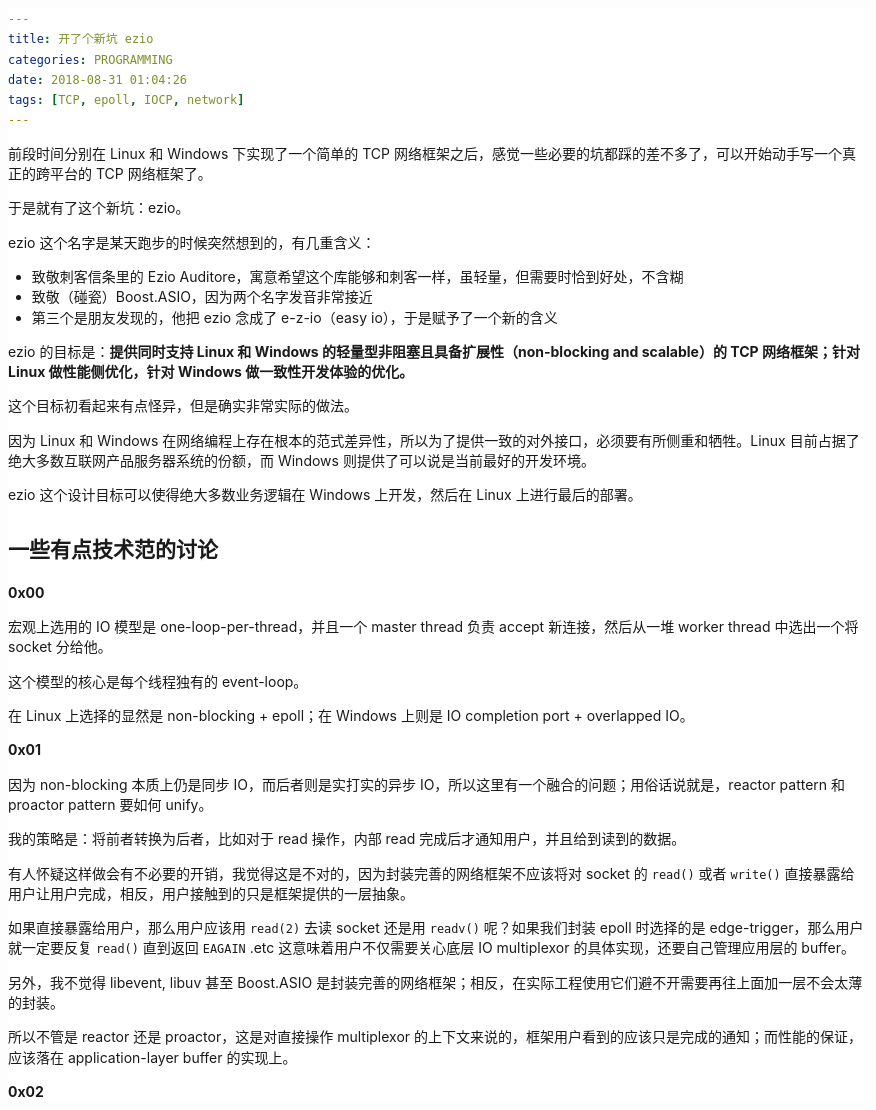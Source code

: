 ```yaml
---
title: 开了个新坑 ezio
categories: PROGRAMMING
date: 2018-08-31 01:04:26
tags: [TCP, epoll, IOCP, network]
---
```

前段时间分别在 Linux 和 Windows 下实现了一个简单的 TCP 网络框架之后，感觉一些必要的坑都踩的差不多了，可以开始动手写一个真正的跨平台的 TCP 网络框架了。

于是就有了这个新坑：ezio。

ezio 这个名字是某天跑步的时候突然想到的，有几重含义：
- 致敬刺客信条里的 Ezio Auditore，寓意希望这个库能够和刺客一样，虽轻量，但需要时恰到好处，不含糊
- 致敬（碰瓷）Boost.ASIO，因为两个名字发音非常接近
- 第三个是朋友发现的，他把 ezio 念成了 e-z-io（easy io），于是赋予了一个新的含义

ezio 的目标是：**提供同时支持 Linux 和 Windows 的轻量型非阻塞且具备扩展性（non-blocking and scalable）的 TCP 网络框架；针对 Linux 做性能侧优化，针对 Windows 做一致性开发体验的优化。**

这个目标初看起来有点怪异，但是确实非常实际的做法。

因为 Linux 和 Windows 在网络编程上存在根本的范式差异性，所以为了提供一致的对外接口，必须要有所侧重和牺牲。Linux 目前占据了绝大多数互联网产品服务器系统的份额，而 Windows 则提供了可以说是当前最好的开发环境。

ezio 这个设计目标可以使得绝大多数业务逻辑在 Windows 上开发，然后在 Linux 上进行最后的部署。



## 一些有点技术范的讨论

**0x00**

宏观上选用的 IO 模型是 one-loop-per-thread，并且一个 master thread 负责 accept 新连接，然后从一堆 worker thread 中选出一个将 socket 分给他。

这个模型的核心是每个线程独有的 event-loop。

在 Linux 上选择的显然是 non-blocking + epoll；在 Windows 上则是 IO completion port + overlapped IO。

**0x01**

因为 non-blocking 本质上仍是同步 IO，而后者则是实打实的异步 IO，所以这里有一个融合的问题；用俗话说就是，reactor pattern 和 proactor pattern 要如何 unify。

我的策略是：将前者转换为后者，比如对于 read 操作，内部 read 完成后才通知用户，并且给到读到的数据。

有人怀疑这样做会有不必要的开销，我觉得这是不对的，因为封装完善的网络框架不应该将对 socket 的 `read()` 或者 `write()` 直接暴露给用户让用户完成，相反，用户接触到的只是框架提供的一层抽象。

如果直接暴露给用户，那么用户应该用 `read(2)` 去读 socket 还是用 `readv()` 呢？如果我们封装 epoll 时选择的是 edge-trigger，那么用户就一定要反复 `read()` 直到返回 `EAGAIN` .etc 这意味着用户不仅需要关心底层 IO multiplexor 的具体实现，还要自己管理应用层的 buffer。

另外，我不觉得 libevent, libuv 甚至 Boost.ASIO 是封装完善的网络框架；相反，在实际工程使用它们避不开需要再往上面加一层不会太薄的封装。

所以不管是 reactor 还是 proactor，这是对直接操作 multiplexor 的上下文来说的，框架用户看到的应该只是完成的通知；而性能的保证，应该落在 application-layer buffer 的实现上。

**0x02**
